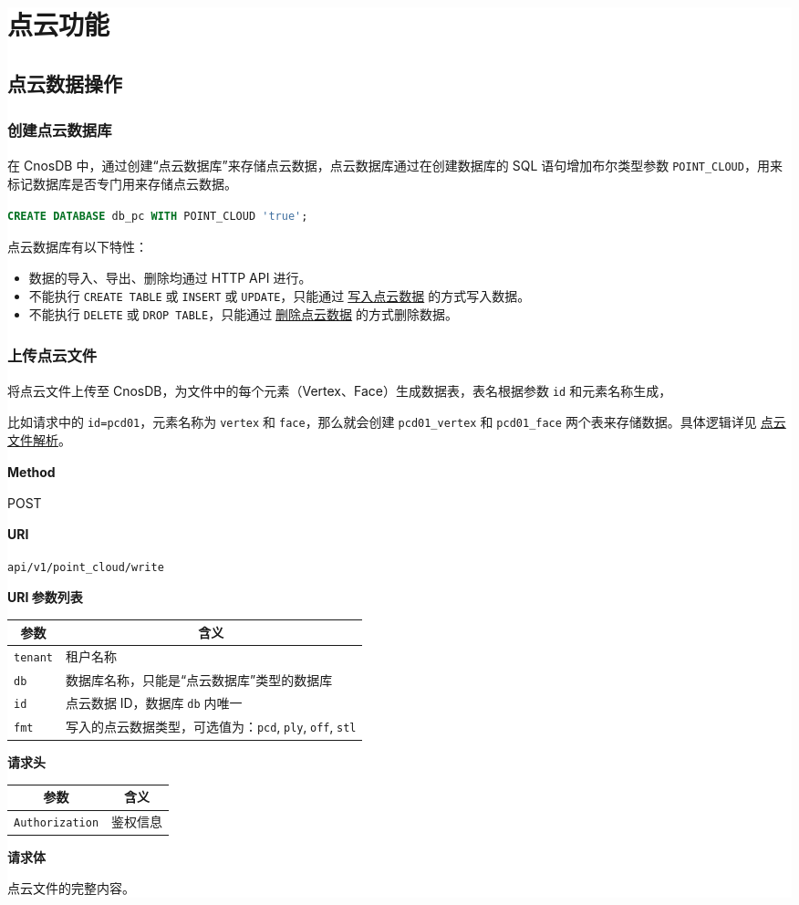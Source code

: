 
# 点云功能

## 点云数据操作

### 创建点云数据库

在 CnosDB 中，通过创建“点云数据库”来存储点云数据，点云数据库通过在创建数据库的 SQL 语句增加布尔类型参数 `POINT_CLOUD`，用来标记数据库是否专门用来存储点云数据。

```sql
CREATE DATABASE db_pc WITH POINT_CLOUD 'true';
```

点云数据库有以下特性：

- 数据的导入、导出、删除均通过 HTTP API 进行。
- 不能执行 `CREATE TABLE` 或 `INSERT` 或 `UPDATE`，只能通过 [写入点云数据](#上传点云文件) 的方式写入数据。
- 不能执行 `DELETE` 或 `DROP TABLE`，只能通过 [删除点云数据](#删除点云文件) 的方式删除数据。

### 上传点云文件

将点云文件上传至 CnosDB，为文件中的每个元素（Vertex、Face）生成数据表，表名根据参数 `id` 和元素名称生成，

比如请求中的 `id=pcd01`，元素名称为 `vertex` 和 `face`，那么就会创建 `pcd01_vertex` 和 `pcd01_face` 两个表来存储数据。具体逻辑详见 [点云文件解析](#点云文件解析)。

**Method**

POST

**URI**

`api/v1/point_cloud/write`

**URI 参数列表**

| 参数 | 含义 |
| --- | --- |
| `tenant` | 租户名称 |
| `db` | 数据库名称，只能是“点云数据库”类型的数据库 |
| `id` | 点云数据 ID，数据库 `db` 内唯一 |
| `fmt` | 写入的点云数据类型，可选值为：`pcd`, `ply`, `off`, `stl` |

**请求头**

| 参数 | 含义 |
| --- | --- |
| `Authorization` | 鉴权信息 |

**请求体**

点云文件的完整内容。
